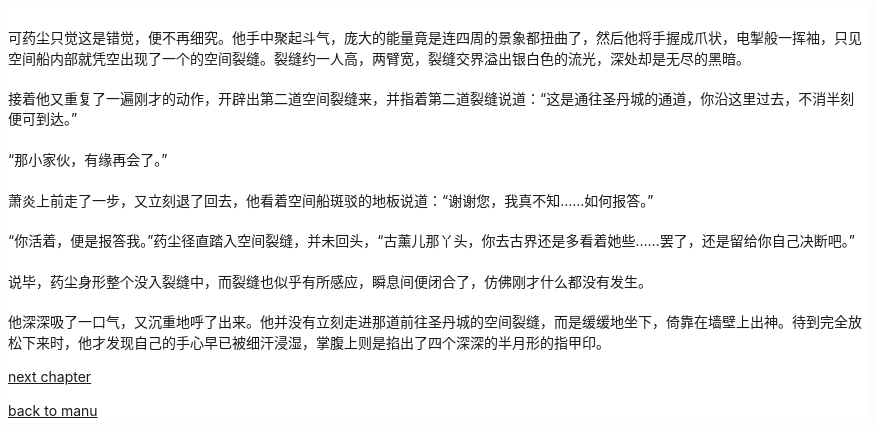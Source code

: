 <br>可药尘只觉这是错觉，便不再细究。他手中聚起斗气，庞大的能量竟是连四周的景象都扭曲了，然后他将手握成爪状，电掣般一挥袖，只见空间船内部就凭空出现了一个的空间裂缝。裂缝约一人高，两臂宽，裂缝交界溢出银白色的流光，深处却是无尽的黑暗。<br><br>接着他又重复了一遍刚才的动作，开辟出第二道空间裂缝来，并指着第二道裂缝说道：“这是通往圣丹城的通道，你沿这里过去，不消半刻便可到达。”<br><br>“那小家伙，有缘再会了。”<br><br>萧炎上前走了一步，又立刻退了回去，他看着空间船斑驳的地板说道：“谢谢您，我真不知……如何报答。”<br><br>“你活着，便是报答我。”药尘径直踏入空间裂缝，并未回头，“古薰儿那丫头，你去古界还是多看着她些……罢了，还是留给你自己决断吧。”<br><br>说毕，药尘身形整个没入裂缝中，而裂缝也似乎有所感应，瞬息间便闭合了，仿佛刚才什么都没有发生。<br><br>他深深吸了一口气，又沉重地呼了出来。他并没有立刻走进那道前往圣丹城的空间裂缝，而是缓缓地坐下，倚靠在墙壁上出神。待到完全放松下来时，他才发现自己的手心早已被细汗浸湿，掌腹上则是掐出了四个深深的半月形的指甲印。

[next chapter](https://allforyanchen.github.io/2020/07/18/post-23-chapter-6-part-1.html)

[back to manu](https://allforyanchen.github.io/2020/07/18/post-23.html)
